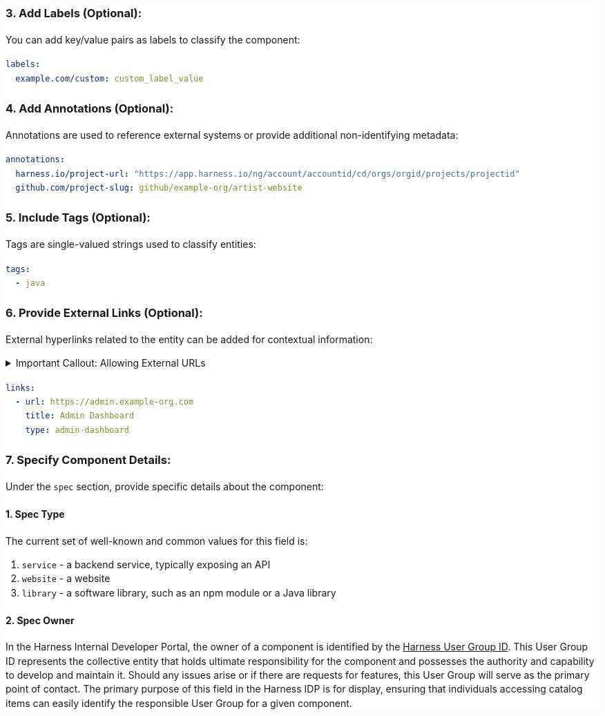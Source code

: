 ### 3. Add Labels (Optional):

You can add key/value pairs as labels to classify the component:

```yaml
labels:
  example.com/custom: custom_label_value
```

### 4. Add Annotations (Optional):

Annotations are used to reference external systems or provide additional non-identifying metadata:

```yaml
annotations:
  harness.io/project-url: "https://app.harness.io/ng/account/accountid/cd/orgs/orgid/projects/projectid"
  github.com/project-slug: github/example-org/artist-website
```

### 5. Include Tags (Optional):

Tags are single-valued strings used to classify entities:

```yaml
tags:
  - java
```

### 6. Provide External Links (Optional):

External hyperlinks related to the entity can be added for contextual information:

<details><summary>Important Callout: Allowing External URLs</summary></details>

```yaml
links:
  - url: https://admin.example-org.com
    title: Admin Dashboard
    type: admin-dashboard
```

### 7. Specify Component Details:

Under the `spec` section, provide specific details about the component:

#### 1. Spec Type

The current set of well-known and common values for this field is:

1. `service` - a backend service, typically exposing an API
2. `website` - a website
3. `library` - a software library, such as an npm module or a Java library

#### 2. Spec Owner

In the Harness Internal Developer Portal, the owner of a component is identified by the [Harness User Group ID](https://developer.harness.io/docs/platform/role-based-access-control/add-user-groups). This User Group ID represents the collective entity that holds ultimate responsibility for the component and possesses the authority and capability to develop and maintain it. Should any issues arise or if there are requests for features, this User Group will serve as the primary point of contact. The primary purpose of this field in the Harness IDP is for display, ensuring that individuals accessing catalog items can easily identify the responsible User Group for a given component.
